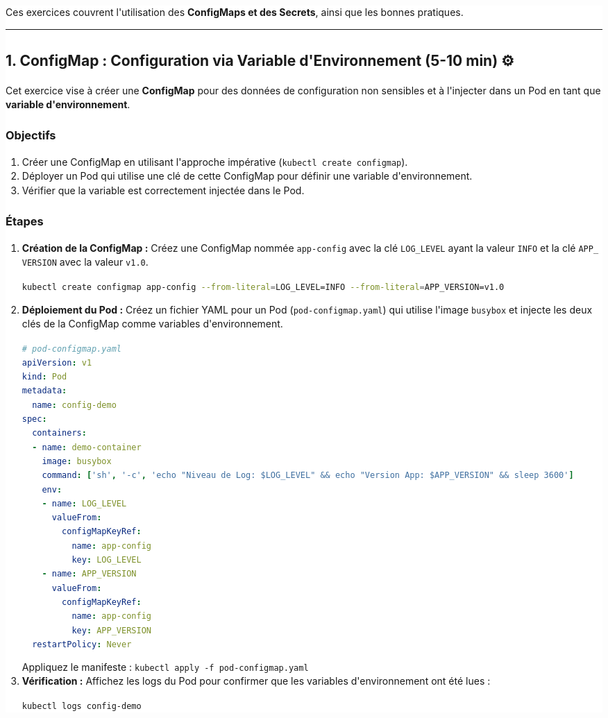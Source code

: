 Ces exercices couvrent l'utilisation des **ConfigMaps et des Secrets**, ainsi que les bonnes pratiques.

-----

## 1\. ConfigMap : Configuration via Variable d'Environnement (5-10 min) ⚙️

Cet exercice vise à créer une **ConfigMap** pour des données de configuration non sensibles et à l'injecter dans un Pod en tant que **variable d'environnement**.

### Objectifs

1.  Créer une ConfigMap en utilisant l'approche impérative (`kubectl create configmap`).
2.  Déployer un Pod qui utilise une clé de cette ConfigMap pour définir une variable d'environnement.
3.  Vérifier que la variable est correctement injectée dans le Pod.

### Étapes

1.  **Création de la ConfigMap :**
    Créez une ConfigMap nommée `app-config` avec la clé `LOG_LEVEL` ayant la valeur `INFO` et la clé `APP_VERSION` avec la valeur `v1.0`.
    ```bash
    kubectl create configmap app-config --from-literal=LOG_LEVEL=INFO --from-literal=APP_VERSION=v1.0
    ```
2.  **Déploiement du Pod :**
    Créez un fichier YAML pour un Pod (`pod-configmap.yaml`) qui utilise l'image `busybox` et injecte les deux clés de la ConfigMap comme variables d'environnement.
    ```yaml
    # pod-configmap.yaml
    apiVersion: v1
    kind: Pod
    metadata:
      name: config-demo
    spec:
      containers:
      - name: demo-container
        image: busybox
        command: ['sh', '-c', 'echo "Niveau de Log: $LOG_LEVEL" && echo "Version App: $APP_VERSION" && sleep 3600']
        env:
        - name: LOG_LEVEL
          valueFrom:
            configMapKeyRef:
              name: app-config
              key: LOG_LEVEL
        - name: APP_VERSION
          valueFrom:
            configMapKeyRef:
              name: app-config
              key: APP_VERSION
      restartPolicy: Never
    ```
    Appliquez le manifeste : `kubectl apply -f pod-configmap.yaml`
3.  **Vérification :**
    Affichez les logs du Pod pour confirmer que les variables d'environnement ont été lues :
    ```bash
    kubectl logs config-demo